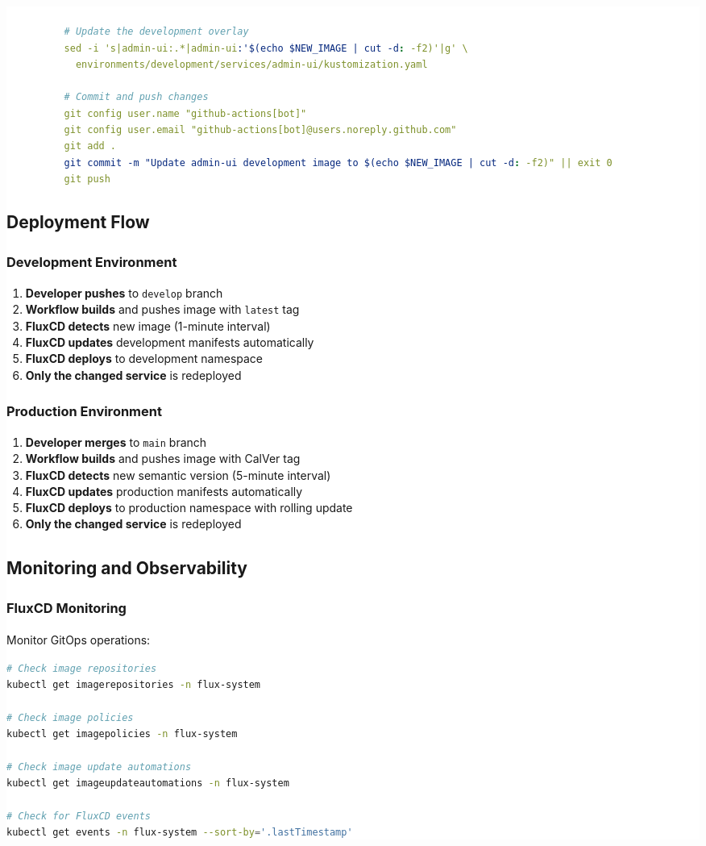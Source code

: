 ```yaml
          
          # Update the development overlay
          sed -i 's|admin-ui:.*|admin-ui:'$(echo $NEW_IMAGE | cut -d: -f2)'|g' \
            environments/development/services/admin-ui/kustomization.yaml
          
          # Commit and push changes
          git config user.name "github-actions[bot]"
          git config user.email "github-actions[bot]@users.noreply.github.com"
          git add .
          git commit -m "Update admin-ui development image to $(echo $NEW_IMAGE | cut -d: -f2)" || exit 0
          git push
```

## Deployment Flow

### Development Environment

1. **Developer pushes** to `develop` branch
2. **Workflow builds** and pushes image with `latest` tag
3. **FluxCD detects** new image (1-minute interval)
4. **FluxCD updates** development manifests automatically
5. **FluxCD deploys** to development namespace
6. **Only the changed service** is redeployed

### Production Environment

1. **Developer merges** to `main` branch
2. **Workflow builds** and pushes image with CalVer tag
3. **FluxCD detects** new semantic version (5-minute interval)
4. **FluxCD updates** production manifests automatically
5. **FluxCD deploys** to production namespace with rolling update
6. **Only the changed service** is redeployed

## Monitoring and Observability

### FluxCD Monitoring

Monitor GitOps operations:

```bash
# Check image repositories
kubectl get imagerepositories -n flux-system

# Check image policies
kubectl get imagepolicies -n flux-system

# Check image update automations
kubectl get imageupdateautomations -n flux-system

# Check for FluxCD events
kubectl get events -n flux-system --sort-by='.lastTimestamp'
```
